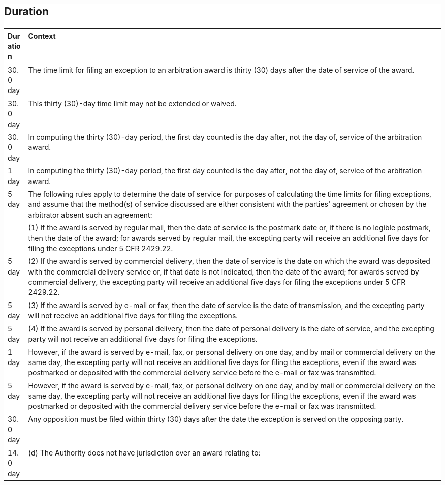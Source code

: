
## Duration

| Duration   | Context                                                                                                                                                                                                                                                                                                                                                                        |
|:-----------|:-------------------------------------------------------------------------------------------------------------------------------------------------------------------------------------------------------------------------------------------------------------------------------------------------------------------------------------------------------------------------------|
| 30.0 day   | The time limit for filing an exception to an arbitration award is thirty (30) days after the date of service of the award.                                                                                                                                                                                                                                                     |
| 30.0 day   | This thirty (30)-day time limit may not be extended or waived.                                                                                                                                                                                                                                                                                                                 |
| 30.0 day   | In computing the thirty (30)-day period, the first day counted is the day after, not the day of, service of the arbitration award.                                                                                                                                                                                                                                             |
| 1 day      | In computing the thirty (30)-day period, the first day counted is the day after, not the day of, service of the arbitration award.                                                                                                                                                                                                                                             |
| 5 day      | The following rules apply to determine the date of service for purposes of calculating the time limits for filing exceptions, and assume that the method(s) of service discussed are either consistent with the parties' agreement or chosen by the arbitrator absent such an agreement:                                                                                       |
|            |             (1) If the award is served by regular mail, then the date of service is the postmark date or, if there is no legible postmark, then the date of the award; for awards served by regular mail, the excepting party will receive an additional five days for filing the exceptions under 5 CFR 2429.22.                                                              |
| 5 day      | (2) If the award is served by commercial delivery, then the date of service is the date on which the award was deposited with the commercial delivery service or, if that date is not indicated, then the date of the award; for awards served by commercial delivery, the excepting party will receive an additional five days for filing the exceptions under 5 CFR 2429.22. |
| 5 day      | (3) If the award is served by e-mail or fax, then the date of service is the date of transmission, and the excepting party will not receive an additional five days for filing the exceptions.                                                                                                                                                                                 |
| 5 day      | (4) If the award is served by personal delivery, then the date of personal delivery is the date of service, and the excepting party will not receive an additional five days for filing the exceptions.                                                                                                                                                                        |
| 1 day      | However, if the award is served by e-mail, fax, or personal delivery on one day, and by mail or commercial delivery on the same day, the excepting party will not receive an additional five days for filing the exceptions, even if the award was postmarked or deposited with the commercial delivery service before the e-mail or fax was transmitted.                      |
| 5 day      | However, if the award is served by e-mail, fax, or personal delivery on one day, and by mail or commercial delivery on the same day, the excepting party will not receive an additional five days for filing the exceptions, even if the award was postmarked or deposited with the commercial delivery service before the e-mail or fax was transmitted.                      |
| 30.0 day   | Any opposition must be filed within thirty (30) days after the date the exception is served on the opposing party.                                                                                                                                                                                                                                                             |
| 14.0 day   | (d) The Authority does not have jurisdiction over an award relating to:                                                                                                                                                                                                                                                                                                        |